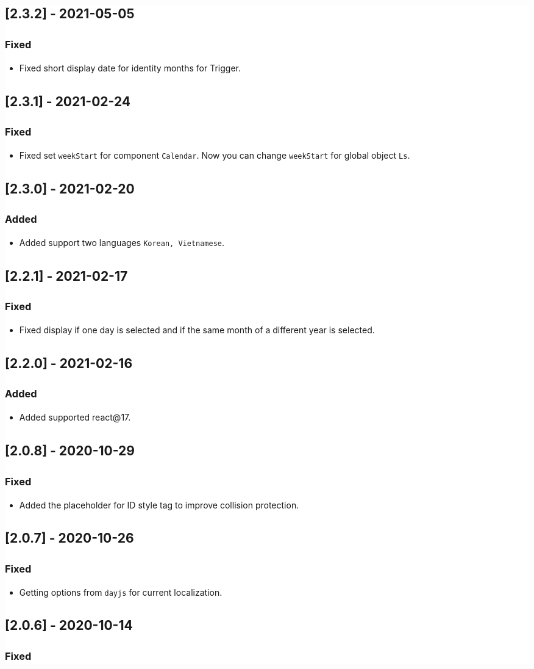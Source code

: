 ## [2.3.2] - 2021-05-05

### Fixed

- Fixed short display date for identity months for Trigger.

## [2.3.1] - 2021-02-24

### Fixed

- Fixed set `weekStart` for component `Calendar`. Now you can change `weekStart` for global object `Ls`.

## [2.3.0] - 2021-02-20

### Added

- Added support two languages `Korean, Vietnamese`.

## [2.2.1] - 2021-02-17

### Fixed

- Fixed display if one day is selected and if the same month of a different year is selected.

## [2.2.0] - 2021-02-16

### Added

- Added supported react@17.

## [2.0.8] - 2020-10-29

### Fixed

- Added the placeholder for ID style tag to improve collision protection.

## [2.0.7] - 2020-10-26

### Fixed

- Getting options from `dayjs` for current localization.

## [2.0.6] - 2020-10-14

### Fixed
